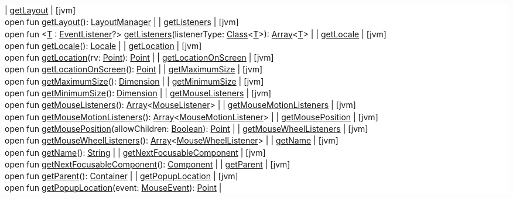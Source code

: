 | [getLayout](../../it.unibo.alchemist.boundary.gui.tape/-j-tape/index.html#713203656%2FFunctions%2F-134779887) | [jvm]<br>open fun [getLayout](../../it.unibo.alchemist.boundary.gui.tape/-j-tape/index.html#713203656%2FFunctions%2F-134779887)(): [LayoutManager](https://docs.oracle.com/javase/8/docs/api/java/awt/LayoutManager.html) |
| [getListeners](../../it.unibo.alchemist.boundary.gui.tape/-j-tape/index.html#-1724616289%2FFunctions%2F-134779887) | [jvm]<br>open fun <[T](../../it.unibo.alchemist.boundary.gui.tape/-j-tape/index.html#-1724616289%2FFunctions%2F-134779887) : [EventListener](https://docs.oracle.com/javase/8/docs/api/java/util/EventListener.html)?> [getListeners](../../it.unibo.alchemist.boundary.gui.tape/-j-tape/index.html#-1724616289%2FFunctions%2F-134779887)(listenerType: [Class](https://docs.oracle.com/javase/8/docs/api/java/lang/Class.html)<[T](../-function-drawer/draw-function.html)>): [Array](https://kotlinlang.org/api/latest/jvm/stdlib/kotlin/-array/index.html)<[T](../-function-drawer/draw-function.html)> |
| [getLocale](../../it.unibo.alchemist.boundary.gui.tape/-j-tape/index.html#5374108%2FFunctions%2F-134779887) | [jvm]<br>open fun [getLocale](../../it.unibo.alchemist.boundary.gui.tape/-j-tape/index.html#5374108%2FFunctions%2F-134779887)(): [Locale](https://docs.oracle.com/javase/8/docs/api/java/util/Locale.html) |
| [getLocation](../../it.unibo.alchemist.boundary.gui.tape/-j-tape/index.html#35824657%2FFunctions%2F-134779887) | [jvm]<br>open fun [getLocation](../../it.unibo.alchemist.boundary.gui.tape/-j-tape/index.html#35824657%2FFunctions%2F-134779887)(rv: [Point](https://docs.oracle.com/javase/8/docs/api/java/awt/Point.html)): [Point](https://docs.oracle.com/javase/8/docs/api/java/awt/Point.html) |
| [getLocationOnScreen](../../it.unibo.alchemist.boundary.gui.tape/-j-tape/index.html#303717494%2FFunctions%2F-134779887) | [jvm]<br>open fun [getLocationOnScreen](../../it.unibo.alchemist.boundary.gui.tape/-j-tape/index.html#303717494%2FFunctions%2F-134779887)(): [Point](https://docs.oracle.com/javase/8/docs/api/java/awt/Point.html) |
| [getMaximumSize](../../it.unibo.alchemist.boundary.gui.tape/-j-tape/index.html#-682417697%2FFunctions%2F-134779887) | [jvm]<br>open fun [getMaximumSize](../../it.unibo.alchemist.boundary.gui.tape/-j-tape/index.html#-682417697%2FFunctions%2F-134779887)(): [Dimension](https://docs.oracle.com/javase/8/docs/api/java/awt/Dimension.html) |
| [getMinimumSize](../../it.unibo.alchemist.boundary.gui.tape/-j-tape/index.html#-1428457807%2FFunctions%2F-134779887) | [jvm]<br>open fun [getMinimumSize](../../it.unibo.alchemist.boundary.gui.tape/-j-tape/index.html#-1428457807%2FFunctions%2F-134779887)(): [Dimension](https://docs.oracle.com/javase/8/docs/api/java/awt/Dimension.html) |
| [getMouseListeners](../../it.unibo.alchemist.boundary.gui.tape/-j-tape/index.html#-615235876%2FFunctions%2F-134779887) | [jvm]<br>open fun [getMouseListeners](../../it.unibo.alchemist.boundary.gui.tape/-j-tape/index.html#-615235876%2FFunctions%2F-134779887)(): [Array](https://kotlinlang.org/api/latest/jvm/stdlib/kotlin/-array/index.html)<[MouseListener](https://docs.oracle.com/javase/8/docs/api/java/awt/event/MouseListener.html)> |
| [getMouseMotionListeners](../../it.unibo.alchemist.boundary.gui.tape/-j-tape/index.html#859715250%2FFunctions%2F-134779887) | [jvm]<br>open fun [getMouseMotionListeners](../../it.unibo.alchemist.boundary.gui.tape/-j-tape/index.html#859715250%2FFunctions%2F-134779887)(): [Array](https://kotlinlang.org/api/latest/jvm/stdlib/kotlin/-array/index.html)<[MouseMotionListener](https://docs.oracle.com/javase/8/docs/api/java/awt/event/MouseMotionListener.html)> |
| [getMousePosition](../../it.unibo.alchemist.boundary.gui.tape/-j-tape/index.html#-1271764512%2FFunctions%2F-134779887) | [jvm]<br>open fun [getMousePosition](../../it.unibo.alchemist.boundary.gui.tape/-j-tape/index.html#-1271764512%2FFunctions%2F-134779887)(allowChildren: [Boolean](https://kotlinlang.org/api/latest/jvm/stdlib/kotlin/-boolean/index.html)): [Point](https://docs.oracle.com/javase/8/docs/api/java/awt/Point.html) |
| [getMouseWheelListeners](../../it.unibo.alchemist.boundary.gui.tape/-j-tape/index.html#814943579%2FFunctions%2F-134779887) | [jvm]<br>open fun [getMouseWheelListeners](../../it.unibo.alchemist.boundary.gui.tape/-j-tape/index.html#814943579%2FFunctions%2F-134779887)(): [Array](https://kotlinlang.org/api/latest/jvm/stdlib/kotlin/-array/index.html)<[MouseWheelListener](https://docs.oracle.com/javase/8/docs/api/java/awt/event/MouseWheelListener.html)> |
| [getName](../../it.unibo.alchemist.boundary.gui.tape/-j-tape/index.html#158672843%2FFunctions%2F-134779887) | [jvm]<br>open fun [getName](../../it.unibo.alchemist.boundary.gui.tape/-j-tape/index.html#158672843%2FFunctions%2F-134779887)(): [String](https://docs.oracle.com/javase/8/docs/api/java/lang/String.html) |
| [getNextFocusableComponent](../../it.unibo.alchemist.boundary.gui.tape/-j-tape/index.html#1606600988%2FFunctions%2F-134779887) | [jvm]<br>open fun [getNextFocusableComponent](../../it.unibo.alchemist.boundary.gui.tape/-j-tape/index.html#1606600988%2FFunctions%2F-134779887)(): [Component](https://docs.oracle.com/javase/8/docs/api/java/awt/Component.html) |
| [getParent](../../it.unibo.alchemist.boundary.gui.tape/-j-tape/index.html#131350604%2FFunctions%2F-134779887) | [jvm]<br>open fun [getParent](../../it.unibo.alchemist.boundary.gui.tape/-j-tape/index.html#131350604%2FFunctions%2F-134779887)(): [Container](https://docs.oracle.com/javase/8/docs/api/java/awt/Container.html) |
| [getPopupLocation](../../it.unibo.alchemist.boundary.gui.tape/-j-tape/index.html#802421054%2FFunctions%2F-134779887) | [jvm]<br>open fun [getPopupLocation](../../it.unibo.alchemist.boundary.gui.tape/-j-tape/index.html#802421054%2FFunctions%2F-134779887)(event: [MouseEvent](https://docs.oracle.com/javase/8/docs/api/java/awt/event/MouseEvent.html)): [Point](https://docs.oracle.com/javase/8/docs/api/java/awt/Point.html) |